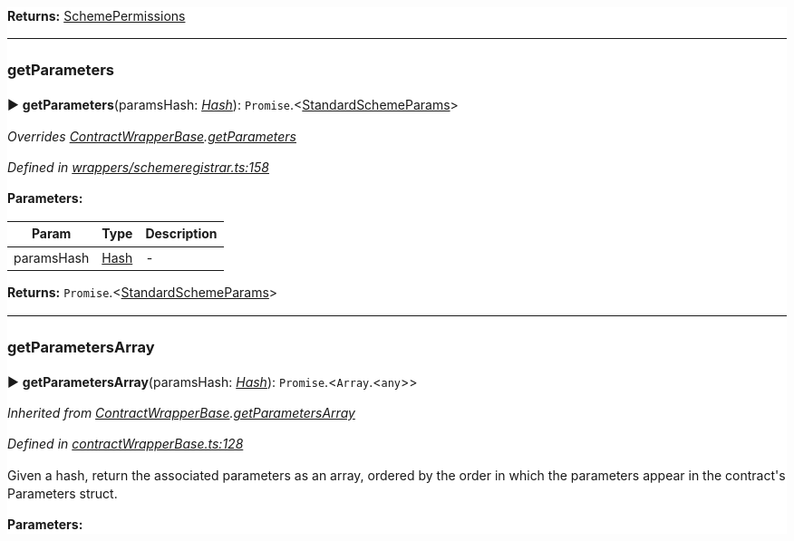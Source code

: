 



**Returns:** [SchemePermissions](../enums/SchemePermissions.md)





___

<a id="getParameters"></a>

###  getParameters

► **getParameters**(paramsHash: *[Hash](../#Hash)*): `Promise`.<[StandardSchemeParams](../interfaces/StandardSchemeParams.md)>



*Overrides [ContractWrapperBase](ContractWrapperBase.md).[getParameters](ContractWrapperBase.md#getParameters)*

*Defined in [wrappers/schemeregistrar.ts:158](https://github.com/daostack/arc.js/blob/42de6847/lib/wrappers/schemeregistrar.ts#L158)*



**Parameters:**

| Param | Type | Description |
| ------ | ------ | ------ |
| paramsHash | [Hash](../#Hash)   |  - |





**Returns:** `Promise`.<[StandardSchemeParams](../interfaces/StandardSchemeParams.md)>





___

<a id="getParametersArray"></a>

###  getParametersArray

► **getParametersArray**(paramsHash: *[Hash](../#Hash)*): `Promise`.<`Array`.<`any`>>



*Inherited from [ContractWrapperBase](ContractWrapperBase.md).[getParametersArray](ContractWrapperBase.md#getParametersArray)*

*Defined in [contractWrapperBase.ts:128](https://github.com/daostack/arc.js/blob/42de6847/lib/contractWrapperBase.ts#L128)*



Given a hash, return the associated parameters as an array, ordered by the order in which the parameters appear in the contract's Parameters struct.


**Parameters:**
